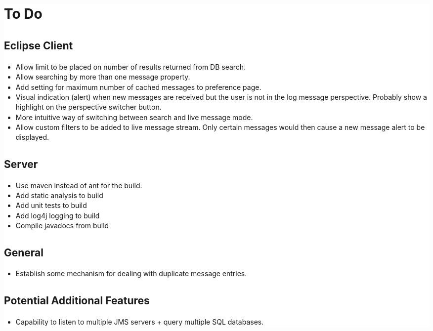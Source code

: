 # To Do

## Eclipse Client ##

* Allow limit to be placed on number of results returned from DB search.
* Allow searching by more than one message property.
* Add setting for maximum number of cached messages to preference page.
* Visual indication (alert) when new messages are received but the user is not in the log message perspective. Probably show a highlight on the perspective switcher button.
* More intuitive way of switching between search and live message mode.
* Allow custom filters to be added to live message stream. Only certain messages would then cause a new message alert to be displayed.

## Server

* Use maven instead of ant for the build.
* Add static analysis to build
* Add unit tests to build
* Add log4j logging to build
* Compile javadocs from build

## General

* Establish some mechanism for dealing with duplicate message entries.

## Potential Additional Features

* Capability to listen to multiple JMS servers + query multiple SQL databases.